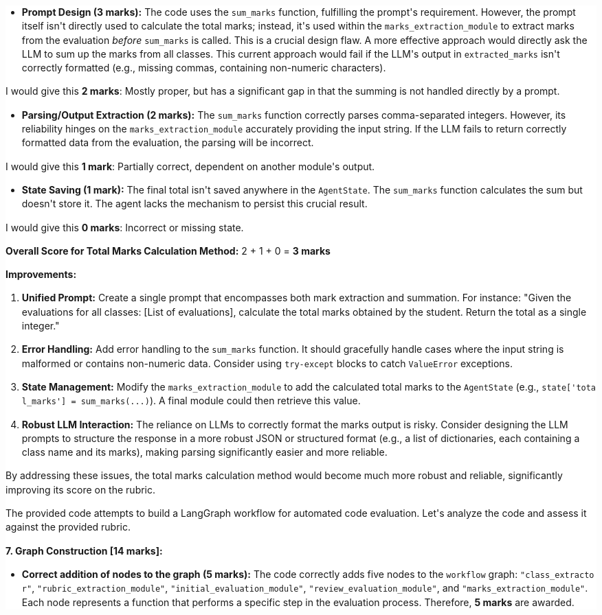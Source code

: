 * **Prompt Design (3 marks):** The code uses the `sum_marks` function, fulfilling the prompt's requirement. However, the prompt itself isn't directly used to calculate the total marks; instead, it's used within the `marks_extraction_module` to extract marks from the evaluation *before* `sum_marks` is called.  This is a crucial design flaw. A more effective approach would directly ask the LLM to sum up the marks from all classes.  This current approach would fail if the LLM's output in `extracted_marks` isn't correctly formatted (e.g., missing commas, containing non-numeric characters).

I would give this **2 marks**: Mostly proper, but has a significant gap in that the summing is not handled directly by a prompt.

* **Parsing/Output Extraction (2 marks):** The `sum_marks` function correctly parses comma-separated integers. However, its reliability hinges on the `marks_extraction_module` accurately providing the input string.  If the LLM fails to return correctly formatted data from the evaluation, the parsing will be incorrect.

I would give this **1 mark**: Partially correct, dependent on another module's output.

* **State Saving (1 mark):** The final total isn't saved anywhere in the `AgentState`. The `sum_marks` function calculates the sum but doesn't store it.  The agent lacks the mechanism to persist this crucial result.

I would give this **0 marks**: Incorrect or missing state.

**Overall Score for Total Marks Calculation Method:** 2 + 1 + 0 = **3 marks**

**Improvements:**

1. **Unified Prompt:** Create a single prompt that encompasses both mark extraction and summation.  For instance:  "Given the evaluations for all classes: [List of evaluations], calculate the total marks obtained by the student. Return the total as a single integer."

2. **Error Handling:** Add error handling to the `sum_marks` function. It should gracefully handle cases where the input string is malformed or contains non-numeric data.  Consider using `try-except` blocks to catch `ValueError` exceptions.

3. **State Management:**  Modify the `marks_extraction_module` to add the calculated total marks to the `AgentState` (e.g., `state['total_marks'] = sum_marks(...)`).  A final module could then retrieve this value.

4. **Robust LLM Interaction:** The reliance on LLMs to correctly format the marks output is risky.  Consider designing the LLM prompts to structure the response in a more robust JSON or structured format (e.g., a list of dictionaries, each containing a class name and its marks), making parsing significantly easier and more reliable.


By addressing these issues, the total marks calculation method would become much more robust and reliable, significantly improving its score on the rubric.


The provided code attempts to build a LangGraph workflow for automated code evaluation. Let's analyze the code and assess it against the provided rubric.

**7. Graph Construction [14 marks]:**

* **Correct addition of nodes to the graph (5 marks):**  The code correctly adds five nodes to the `workflow` graph: `"class_extractor"`, `"rubric_extraction_module"`, `"initial_evaluation_module"`, `"review_evaluation_module"`, and `"marks_extraction_module"`. Each node represents a function that performs a specific step in the evaluation process.  Therefore, **5 marks** are awarded.
